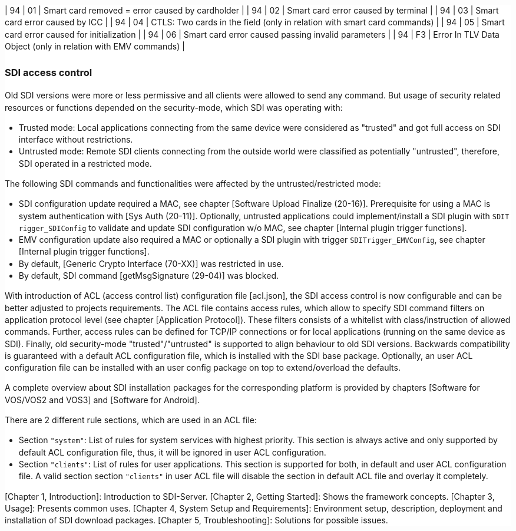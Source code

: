 | 94  | 01  | Smart card removed = error caused by cardholder   |
| 94  | 02  | Smart card error caused by terminal   |
| 94  | 03  | Smart card error caused by ICC   |
| 94  | 04  | CTLS: Two cards in the field (only in relation with smart card commands)   |
| 94  | 05  | Smart card error caused for initialization   |
| 94  | 06  | Smart card error caused passing invalid parameters   |
| 94  | F3  | Error In TLV Data Object (only in relation with EMV commands)   |



### SDI access control

Old SDI versions were more or less permissive and all clients were allowed to send any command. But usage of security related resources or functions depended on the security-mode, which SDI was operating with:

* Trusted mode: Local applications connecting from the same device were considered as "trusted" and got full access on SDI interface without restrictions.
* Untrusted mode: Remote SDI clients connecting from the outside world were classified as potentially "untrusted", therefore, SDI operated in a restricted mode.


The following SDI commands and functionalities were affected by the untrusted/restricted mode:

* SDI configuration update required a MAC, see chapter [Software Upload Finalize (20-16)]. Prerequisite for using a MAC is system authentication with [Sys Auth (20-11)]. Optionally, untrusted applications could implement/install a SDI plugin with `SDITrigger_SDIConfig` to validate and update SDI configuration w/o MAC, see chapter [Internal plugin trigger functions].
* EMV configuration update also required a MAC or optionally a SDI plugin with trigger `SDITrigger_EMVConfig`, see chapter [Internal plugin trigger functions].
* By default, [Generic Crypto Interface (70-XX)] was restricted in use.
* By default, SDI command [getMsgSignature (29-04)] was blocked.


With introduction of ACL (access control list) configuration file [acl.json], the SDI access control is now configurable and can be better adjusted to projects requirements. The ACL file contains access rules, which allow to specify SDI command filters on application protocol level (see chapter [Application Protocol]). These filters consists of a whitelist with class/instruction of allowed commands. Further, access rules can be defined for TCP/IP connections or for local applications (running on the same device as SDI). Finally, old security-mode "trusted"/"untrusted" is supported to align behaviour to old SDI versions. Backwards compatibility is guaranteed with a default ACL configuration file, which is installed with the SDI base package. Optionally, an user ACL configuration file can be installed with an user config package on top to extend/overload the defaults.

A complete overview about SDI installation packages for the corresponding platform is provided by chapters [Software for VOS/VOS2 and VOS3] and [Software for Android].


There are 2 different rule sections, which are used in an ACL file:

* Section `"system"`: List of rules for system services with highest priority. This section is always active and only supported by default ACL configuration file, thus, it will be ignored in user ACL configuration.
* Section `"clients"`: List of rules for user applications. This section is supported for both, in default and user ACL configuration file. A valid section section `"clients"` in user ACL file will disable the section in default ACL file and overlay it completely.


[Chapter 1, Introduction]: Introduction to SDI-Server.
[Chapter 2, Getting Started]: Shows the framework concepts.
[Chapter 3, Usage]: Presents common uses.
[Chapter 4, System Setup and Requirements]: Environment setup, description, deployment and installation of SDI download packages.
[Chapter 5, Troubleshooting]: Solutions for possible issues.